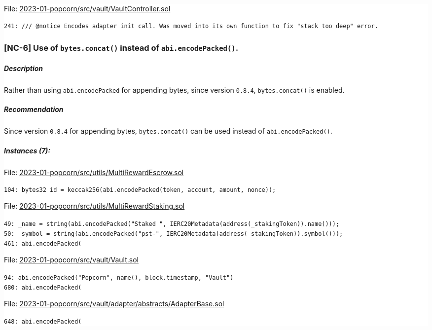 File: [2023-01-popcorn/src/vault/VaultController.sol](https://github.com/code-423n4/2023-01-popcorn/tree/main/src/vault/VaultController.sol#L241 )

```solidity
241: /// @notice Encodes adapter init call. Was moved into its own function to fix "stack too deep" error.
```

### <a id=NC10>[NC-6]</a> Use of `bytes.concat()` instead of `abi.encodePacked()`.

##### Description

Rather than using `abi.encodePacked` for appending bytes, since version `0.8.4`, `bytes.concat()` is enabled.

##### Recommendation

Since version `0.8.4` for appending bytes, `bytes.concat()` can be used instead of `abi.encodePacked()`.

##### *Instances (7):*

File: [2023-01-popcorn/src/utils/MultiRewardEscrow.sol](https://github.com/code-423n4/2023-01-popcorn/tree/main/src/utils/MultiRewardEscrow.sol#L104 )

```solidity
104: bytes32 id = keccak256(abi.encodePacked(token, account, amount, nonce));
```

File: [2023-01-popcorn/src/utils/MultiRewardStaking.sol](https://github.com/code-423n4/2023-01-popcorn/tree/main/src/utils/MultiRewardStaking.sol#L49 )

```solidity
49: _name = string(abi.encodePacked("Staked ", IERC20Metadata(address(_stakingToken)).name()));
50: _symbol = string(abi.encodePacked("pst-", IERC20Metadata(address(_stakingToken)).symbol()));
461: abi.encodePacked(
```

File: [2023-01-popcorn/src/vault/Vault.sol](https://github.com/code-423n4/2023-01-popcorn/tree/main/src/vault/Vault.sol#L94 )

```solidity
94: abi.encodePacked("Popcorn", name(), block.timestamp, "Vault")
680: abi.encodePacked(
```

File: [2023-01-popcorn/src/vault/adapter/abstracts/AdapterBase.sol](https://github.com/code-423n4/2023-01-popcorn/tree/main/src/vault/adapter/abstracts/AdapterBase.sol#L648 )

```solidity
648: abi.encodePacked(
```

